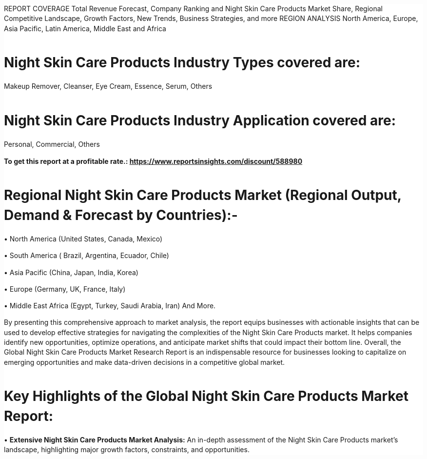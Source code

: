 <tr>
<td>REPORT COVERAGE</td>
<td>Total Revenue Forecast, Company Ranking and Night Skin Care Products Market Share, Regional Competitive Landscape, Growth Factors, New Trends, Business Strategies, and more</td>
</tr>
<tr>
<td>REGION ANALYSIS</td>
<td>North America, Europe, Asia Pacific, Latin America, Middle East and Africa</td>
</tr>
</table>

# <strong>Night Skin Care Products Industry Types covered are:</strong>

Makeup Remover, Cleanser, Eye Cream, Essence, Serum, Others

# <strong>Night Skin Care Products Industry Application covered are:</strong>

Personal, Commercial, Others

<strong>To get this report at a profitable rate.: <a href=https://www.reportsinsights.com/discount/588980>https://www.reportsinsights.com/discount/588980</a></strong></font>

# <strong>Regional Night Skin Care Products Market (Regional Output, Demand &amp; Forecast by Countries):-</strong>

• North America (United States, Canada, Mexico)

• South America ( Brazil, Argentina, Ecuador, Chile)

• Asia Pacific (China, Japan, India, Korea)

• Europe (Germany, UK, France, Italy)

• Middle East Africa (Egypt, Turkey, Saudi Arabia, Iran) And More.

By presenting this comprehensive approach to market analysis, the report equips businesses with actionable insights that can be used to develop effective strategies for navigating the complexities of the Night Skin Care Products market. It helps companies identify new opportunities, optimize operations, and anticipate market shifts that could impact their bottom line. Overall, the Global Night Skin Care Products Market Research Report is an indispensable resource for businesses looking to capitalize on emerging opportunities and make data-driven decisions in a competitive global market.

# <strong>Key Highlights of the Global Night Skin Care Products Market Report:</strong>

• <strong>Extensive Night Skin Care Products Market Analysis:</strong> An in-depth assessment of the Night Skin Care Products market’s landscape, highlighting major growth factors, constraints, and opportunities.
